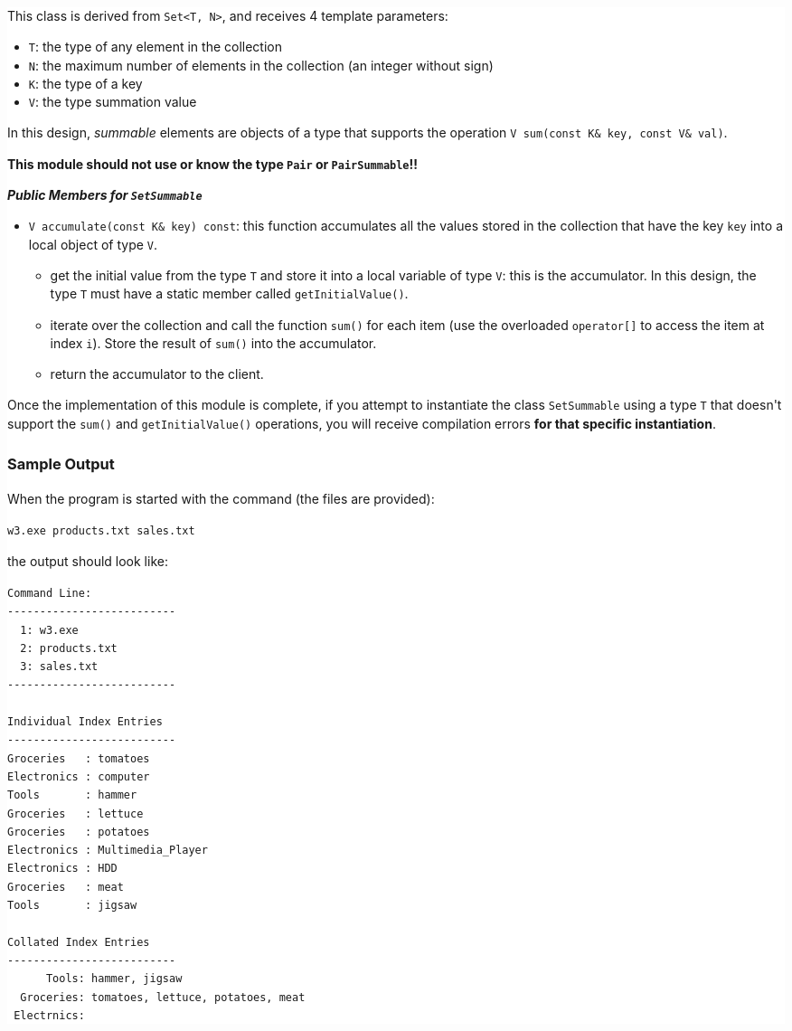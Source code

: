 This class is derived from `Set<T, N>`, and receives 4 template parameters:
- `T`: the type of any element in the collection
- `N`: the maximum number of elements in the collection (an integer without sign)
- `K`: the type of a key
- `V`: the type summation value

In this design, *summable* elements are objects of a type that supports the operation `V sum(const K& key, const V& val)`.


**This module should not use or know the type `Pair` or `PairSummable`!!**



***Public Members for `SetSummable`***

- `V accumulate(const K& key) const`: this function accumulates all the values 
stored in the collection that have the key `key` into a local object of type `V`.


  - get the initial value from the type `T` and store it into a local variable 
  of type `V`: this is the accumulator.
    In this design, the type `T` must have a static member called 
    `getInitialValue()`.

  - iterate over the collection and call the function `sum()` 
  for each item (use the overloaded `operator[]` to access the item at index `i`).
  Store the result of `sum()` into the accumulator.

  - return the accumulator to the client.


Once the implementation of this module is complete, if you attempt to 
instantiate the class `SetSummable` using a type `T` that doesn't support 
the `sum()` and `getInitialValue()` operations, you will receive compilation 
errors **for that specific instantiation**.




### Sample Output

When the program is started with the command (the files are provided):
```
w3.exe products.txt sales.txt
```
the output should look like:
```
Command Line:
--------------------------
  1: w3.exe
  2: products.txt
  3: sales.txt
--------------------------

Individual Index Entries
--------------------------
Groceries   : tomatoes
Electronics : computer
Tools       : hammer
Groceries   : lettuce
Groceries   : potatoes
Electronics : Multimedia_Player
Electronics : HDD
Groceries   : meat
Tools       : jigsaw

Collated Index Entries
--------------------------
      Tools: hammer, jigsaw
  Groceries: tomatoes, lettuce, potatoes, meat
 Electrnics:
```